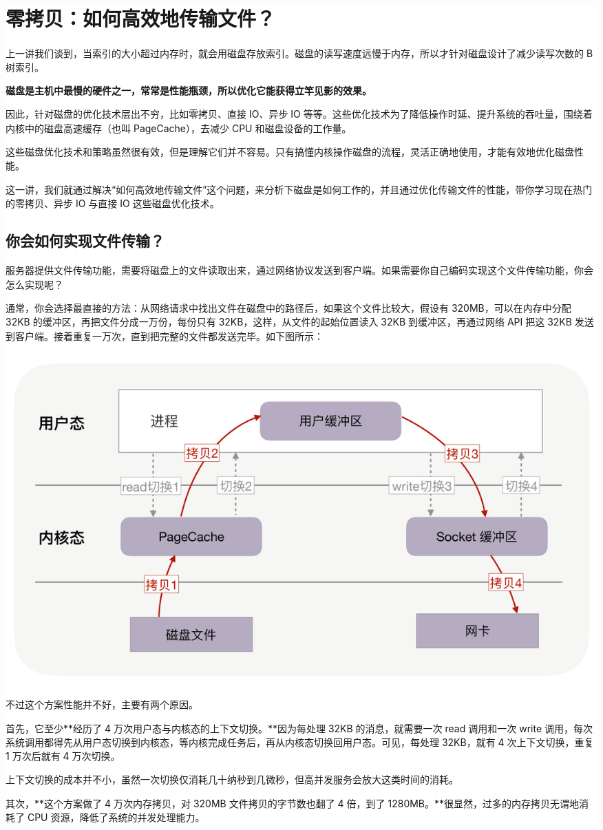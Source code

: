 # 零拷贝：如何高效地传输文件？

上一讲我们谈到，当索引的大小超过内存时，就会用磁盘存放索引。磁盘的读写速度远慢于内存，所以才针对磁盘设计了减少读写次数的 B 树索引。

**磁盘是主机中最慢的硬件之一，常常是性能瓶颈，所以优化它能获得立竿见影的效果。**

因此，针对磁盘的优化技术层出不穷，比如零拷贝、直接 IO、异步 IO 等等。这些优化技术为了降低操作时延、提升系统的吞吐量，围绕着内核中的磁盘高速缓存（也叫 PageCache），去减少 CPU 和磁盘设备的工作量。

这些磁盘优化技术和策略虽然很有效，但是理解它们并不容易。只有搞懂内核操作磁盘的流程，灵活正确地使用，才能有效地优化磁盘性能。

这一讲，我们就通过解决“如何高效地传输文件”这个问题，来分析下磁盘是如何工作的，并且通过优化传输文件的性能，带你学习现在热门的零拷贝、异步 IO 与直接 IO 这些磁盘优化技术。

## 你会如何实现文件传输？

服务器提供文件传输功能，需要将磁盘上的文件读取出来，通过网络协议发送到客户端。如果需要你自己编码实现这个文件传输功能，你会怎么实现呢？

通常，你会选择最直接的方法：从网络请求中找出文件在磁盘中的路径后，如果这个文件比较大，假设有 320MB，可以在内存中分配 32KB 的缓冲区，再把文件分成一万份，每份只有 32KB，这样，从文件的起始位置读入 32KB 到缓冲区，再通过网络 API 把这 32KB 发送到客户端。接着重复一万次，直到把完整的文件都发送完毕。如下图所示：

![copy_normal](resource/copy_normal.jpg)

不过这个方案性能并不好，主要有两个原因。

首先，它至少**经历了 4 万次用户态与内核态的上下文切换。**因为每处理 32KB 的消息，就需要一次 read 调用和一次 write 调用，每次系统调用都得先从用户态切换到内核态，等内核完成任务后，再从内核态切换回用户态。可见，每处理 32KB，就有 4 次上下文切换，重复 1 万次后就有 4 万次切换。

上下文切换的成本并不小，虽然一次切换仅消耗几十纳秒到几微秒，但高并发服务会放大这类时间的消耗。

其次，**这个方案做了 4 万次内存拷贝，对 320MB 文件拷贝的字节数也翻了 4 倍，到了 1280MB。**很显然，过多的内存拷贝无谓地消耗了 CPU 资源，降低了系统的并发处理能力。
